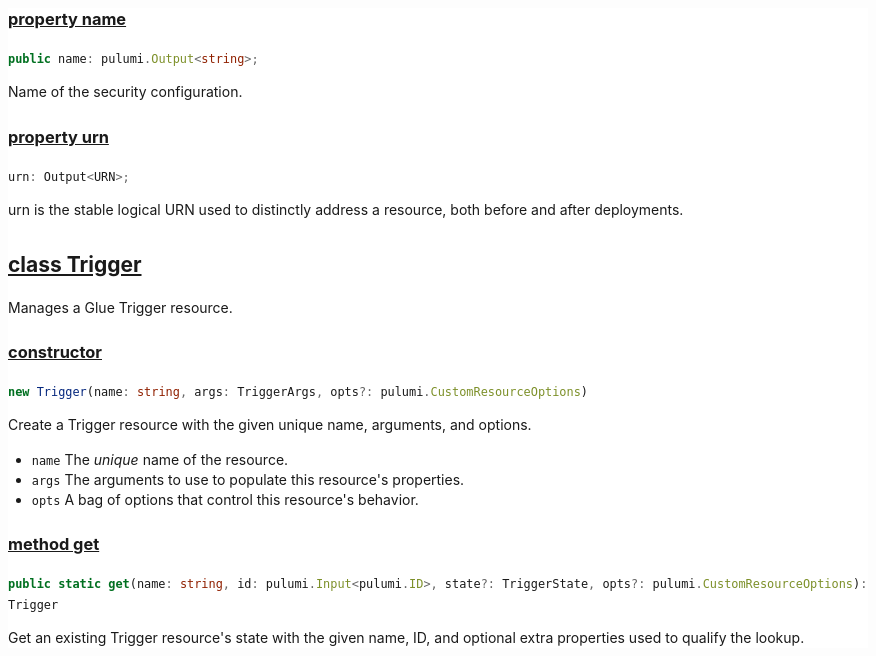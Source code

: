 <h3 class="pdoc-member-header">
<a class="pdoc-child-name" href="https://github.com/pulumi/pulumi-aws/blob/master/sdk/nodejs/glue/securityConfiguration.ts#L30">property name</a>
</h3>

```typescript
public name: pulumi.Output<string>;
```


Name of the security configuration.

<h3 class="pdoc-member-header">
<a class="pdoc-child-name" href="https://github.com/pulumi/pulumi-aws/blob/master/sdk/nodejs/node_modules/@pulumi/pulumi/resource.d.ts#L11">property urn</a>
</h3>

```typescript
urn: Output<URN>;
```


urn is the stable logical URN used to distinctly address a resource, both before and after
deployments.

<h2 class="pdoc-module-header" id="Trigger">
<a class="pdoc-member-name" href="https://github.com/pulumi/pulumi-aws/blob/master/sdk/nodejs/glue/trigger.ts#L10">class Trigger</a>
</h2>

Manages a Glue Trigger resource.

<h3 class="pdoc-member-header">
<a class="pdoc-child-name" href="https://github.com/pulumi/pulumi-aws/blob/master/sdk/nodejs/glue/trigger.ts#L50">constructor</a>
</h3>

```typescript
new Trigger(name: string, args: TriggerArgs, opts?: pulumi.CustomResourceOptions)
```


Create a Trigger resource with the given unique name, arguments, and options.

* `name` The _unique_ name of the resource.
* `args` The arguments to use to populate this resource&#39;s properties.
* `opts` A bag of options that control this resource&#39;s behavior.

<h3 class="pdoc-member-header">
<a class="pdoc-child-name" href="https://github.com/pulumi/pulumi-aws/blob/master/sdk/nodejs/glue/trigger.ts#L19">method get</a>
</h3>

```typescript
public static get(name: string, id: pulumi.Input<pulumi.ID>, state?: TriggerState, opts?: pulumi.CustomResourceOptions): Trigger
```


Get an existing Trigger resource's state with the given name, ID, and optional extra
properties used to qualify the lookup.

